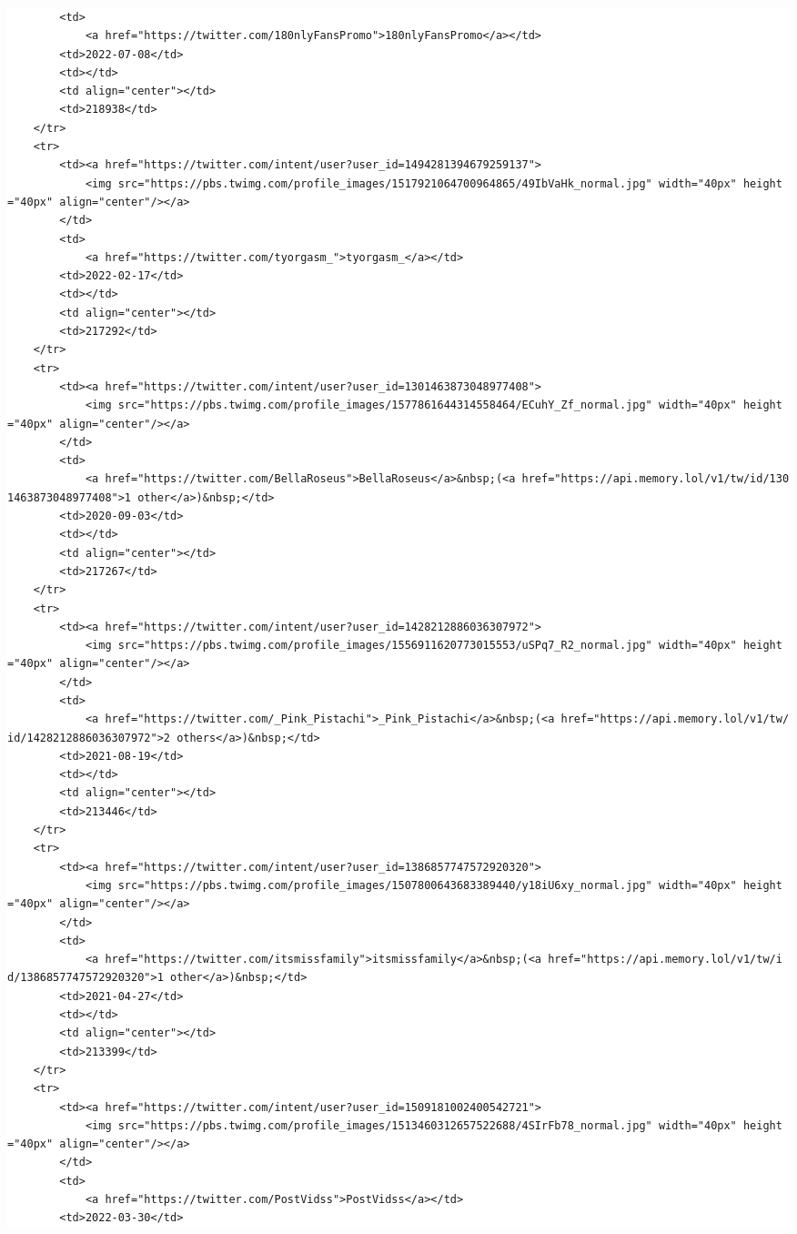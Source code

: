             <td>
                <a href="https://twitter.com/180nlyFansPromo">180nlyFansPromo</a></td>
            <td>2022-07-08</td>
            <td></td>
            <td align="center"></td>
            <td>218938</td>
        </tr>
        <tr>
            <td><a href="https://twitter.com/intent/user?user_id=1494281394679259137">
                <img src="https://pbs.twimg.com/profile_images/1517921064700964865/49IbVaHk_normal.jpg" width="40px" height="40px" align="center"/></a>
            </td>
            <td>
                <a href="https://twitter.com/tyorgasm_">tyorgasm_</a></td>
            <td>2022-02-17</td>
            <td></td>
            <td align="center"></td>
            <td>217292</td>
        </tr>
        <tr>
            <td><a href="https://twitter.com/intent/user?user_id=1301463873048977408">
                <img src="https://pbs.twimg.com/profile_images/1577861644314558464/ECuhY_Zf_normal.jpg" width="40px" height="40px" align="center"/></a>
            </td>
            <td>
                <a href="https://twitter.com/BellaRoseus">BellaRoseus</a>&nbsp;(<a href="https://api.memory.lol/v1/tw/id/1301463873048977408">1 other</a>)&nbsp;</td>
            <td>2020-09-03</td>
            <td></td>
            <td align="center"></td>
            <td>217267</td>
        </tr>
        <tr>
            <td><a href="https://twitter.com/intent/user?user_id=1428212886036307972">
                <img src="https://pbs.twimg.com/profile_images/1556911620773015553/uSPq7_R2_normal.jpg" width="40px" height="40px" align="center"/></a>
            </td>
            <td>
                <a href="https://twitter.com/_Pink_Pistachi">_Pink_Pistachi</a>&nbsp;(<a href="https://api.memory.lol/v1/tw/id/1428212886036307972">2 others</a>)&nbsp;</td>
            <td>2021-08-19</td>
            <td></td>
            <td align="center"></td>
            <td>213446</td>
        </tr>
        <tr>
            <td><a href="https://twitter.com/intent/user?user_id=1386857747572920320">
                <img src="https://pbs.twimg.com/profile_images/1507800643683389440/y18iU6xy_normal.jpg" width="40px" height="40px" align="center"/></a>
            </td>
            <td>
                <a href="https://twitter.com/itsmissfamily">itsmissfamily</a>&nbsp;(<a href="https://api.memory.lol/v1/tw/id/1386857747572920320">1 other</a>)&nbsp;</td>
            <td>2021-04-27</td>
            <td></td>
            <td align="center"></td>
            <td>213399</td>
        </tr>
        <tr>
            <td><a href="https://twitter.com/intent/user?user_id=1509181002400542721">
                <img src="https://pbs.twimg.com/profile_images/1513460312657522688/4SIrFb78_normal.jpg" width="40px" height="40px" align="center"/></a>
            </td>
            <td>
                <a href="https://twitter.com/PostVidss">PostVidss</a></td>
            <td>2022-03-30</td>